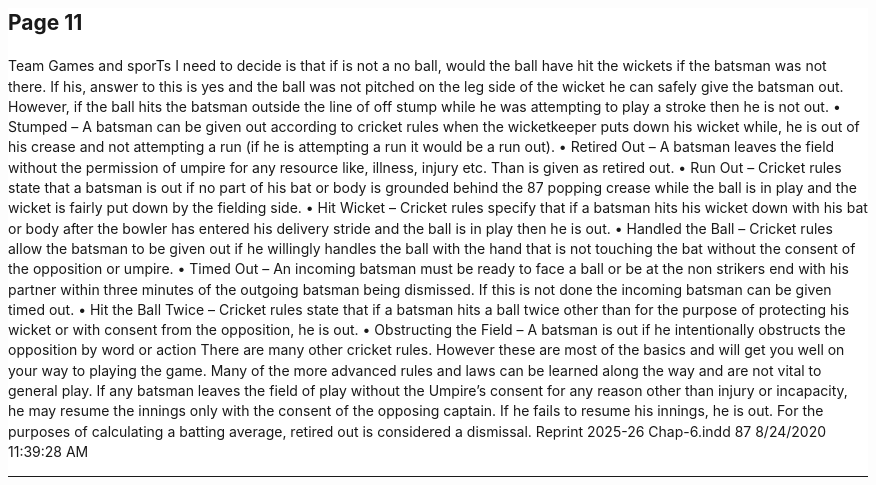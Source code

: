 
## Page 11

Team
Games
and
sporTs
I
need to decide is that if is not a no ball, would the ball
have hit the wickets if the batsman was not there. If his,
answer to this is yes and the ball was not pitched on
the leg side of the wicket he can safely give the batsman
out. However, if the ball hits the batsman outside the
line of off stump while he was attempting to play a
stroke then he is not out.
• Stumped – A batsman can be given out according to
cricket rules when the wicketkeeper puts down his
wicket while, he is out of his crease and not attempting
a run (if he is attempting a run it would be a run out).
• Retired Out – A batsman leaves the field without the
permission of umpire for any resource like, illness,
injury etc. Than is given as retired out.
• Run Out – Cricket rules state that a batsman is out
if no part of his bat or body is grounded behind the
87
popping crease while the ball is in play and the wicket
is fairly put down by the fielding side.
• Hit Wicket – Cricket rules specify that if a batsman
hits his wicket down with his bat or body after the
bowler has entered his delivery stride and the ball is in
play then he is out.
• Handled the Ball – Cricket rules allow the batsman
to be given out if he willingly handles the ball with the
hand that is not touching the bat without the consent
of the opposition or umpire.
• Timed Out – An incoming batsman must be ready to
face a ball or be at the non strikers end with his partner
within three minutes of the outgoing batsman being
dismissed. If this is not done the incoming batsman
can be given timed out.
• Hit the Ball Twice – Cricket rules state that if a
batsman hits a ball twice other than for the purpose
of protecting his wicket or with consent from the
opposition, he is out.
• Obstructing the Field – A batsman is out if he
intentionally obstructs the opposition by word or action
There are many other cricket rules. However these are
most of the basics and will get you well on your way to playing
the game. Many of the more advanced rules and laws can be
learned along the way and are not vital to general play.
If any batsman leaves the field of play without the Umpire’s
consent for any reason other than injury or incapacity,
he may resume the innings only with the consent of the
opposing captain. If he fails to resume his innings, he is out.
For the purposes of calculating a batting average, retired out
is considered a dismissal.
Reprint 2025-26
Chap-6.indd 87 8/24/2020 11:39:28 AM

---